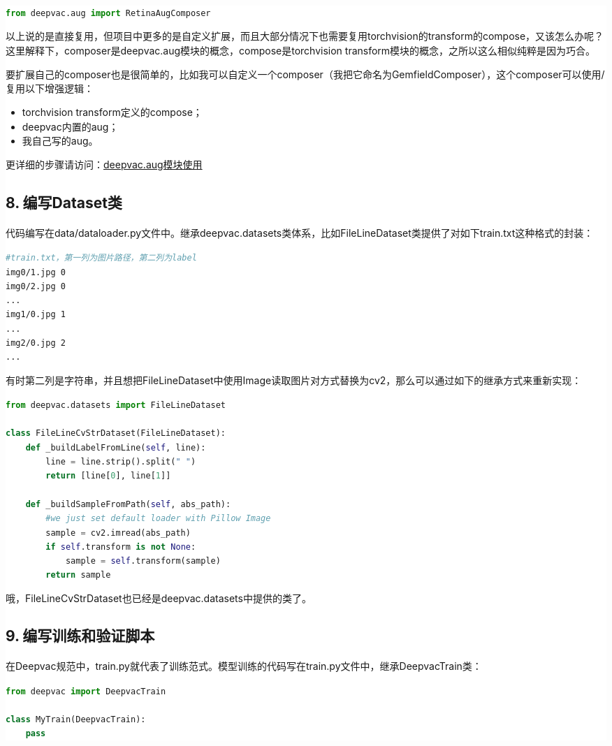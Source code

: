 ```python
from deepvac.aug import RetinaAugComposer
```

以上说的是直接复用，但项目中更多的是自定义扩展，而且大部分情况下也需要复用torchvision的transform的compose，又该怎么办呢？这里解释下，composer是deepvac.aug模块的概念，compose是torchvision transform模块的概念，之所以这么相似纯粹是因为巧合。

要扩展自己的composer也是很简单的，比如我可以自定义一个composer（我把它命名为GemfieldComposer），这个composer可以使用/复用以下增强逻辑：
- torchvision transform定义的compose；
- deepvac内置的aug；
- 我自己写的aug。

更详细的步骤请访问：[deepvac.aug模块使用](./docs/design.md#aug)

## 8. 编写Dataset类
代码编写在data/dataloader.py文件中。继承deepvac.datasets类体系，比如FileLineDataset类提供了对如下train.txt这种格式的封装：
```bash
#train.txt，第一列为图片路径，第二列为label
img0/1.jpg 0
img0/2.jpg 0
...
img1/0.jpg 1
...
img2/0.jpg 2
...
```
有时第二列是字符串，并且想把FileLineDataset中使用Image读取图片对方式替换为cv2，那么可以通过如下的继承方式来重新实现：
```python
from deepvac.datasets import FileLineDataset

class FileLineCvStrDataset(FileLineDataset):
    def _buildLabelFromLine(self, line):
        line = line.strip().split(" ")
        return [line[0], line[1]]

    def _buildSampleFromPath(self, abs_path):
        #we just set default loader with Pillow Image
        sample = cv2.imread(abs_path)
        if self.transform is not None:
            sample = self.transform(sample)
        return sample
```
哦，FileLineCvStrDataset也已经是deepvac.datasets中提供的类了。


## 9. 编写训练和验证脚本
在Deepvac规范中，train.py就代表了训练范式。模型训练的代码写在train.py文件中，继承DeepvacTrain类：
```python
from deepvac import DeepvacTrain

class MyTrain(DeepvacTrain):
    pass
```
